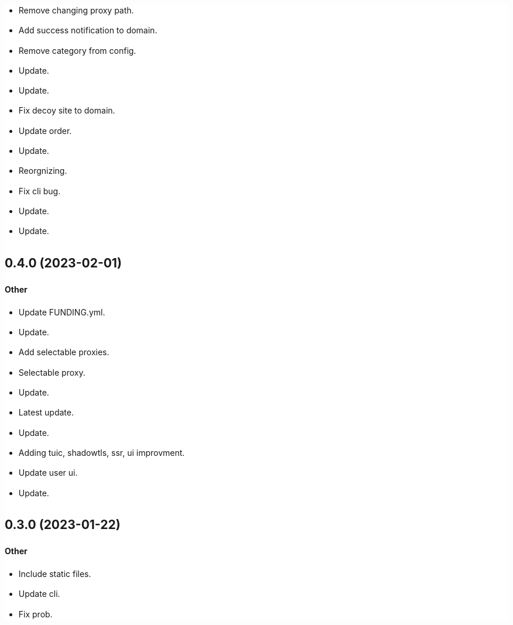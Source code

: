 * Remove changing proxy path. 

* Add success notification to domain. 

* Remove category from config. 

* Update. 

* Update. 

* Fix decoy site to domain. 

* Update order. 

* Update. 

* Reorgnizing. 

* Fix cli bug. 

* Update. 

* Update. 



## 0.4.0 (2023-02-01)

#### Other

* Update FUNDING.yml. 

* Update. 

* Add selectable proxies. 

* Selectable proxy. 

* Update. 

* Latest update. 

* Update. 

* Adding tuic, shadowtls, ssr, ui improvment. 

* Update user ui. 

* Update. 



## 0.3.0 (2023-01-22)

#### Other

* Include static files. 

* Update cli. 

* Fix prob. 


